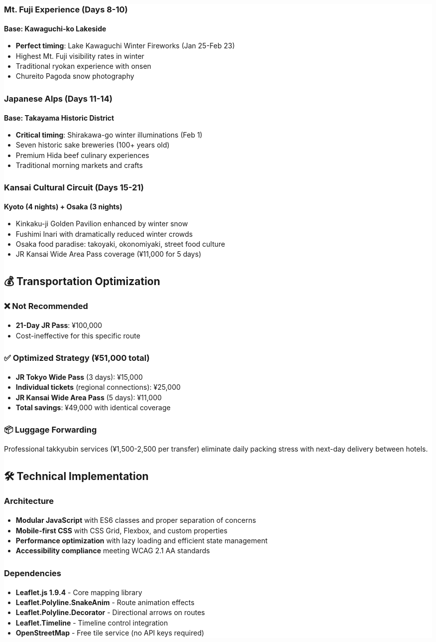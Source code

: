 ### Mt. Fuji Experience (Days 8-10)  
**Base: Kawaguchi-ko Lakeside**
- **Perfect timing**: Lake Kawaguchi Winter Fireworks (Jan 25-Feb 23)
- Highest Mt. Fuji visibility rates in winter
- Traditional ryokan experience with onsen
- Chureito Pagoda snow photography

### Japanese Alps (Days 11-14)
**Base: Takayama Historic District**
- **Critical timing**: Shirakawa-go winter illuminations (Feb 1)
- Seven historic sake breweries (100+ years old)
- Premium Hida beef culinary experiences
- Traditional morning markets and crafts

### Kansai Cultural Circuit (Days 15-21)
**Kyoto (4 nights) + Osaka (3 nights)**
- Kinkaku-ji Golden Pavilion enhanced by winter snow
- Fushimi Inari with dramatically reduced winter crowds
- Osaka food paradise: takoyaki, okonomiyaki, street food culture
- JR Kansai Wide Area Pass coverage (¥11,000 for 5 days)

## 💰 Transportation Optimization

### ❌ Not Recommended
- **21-Day JR Pass**: ¥100,000
- Cost-ineffective for this specific route

### ✅ Optimized Strategy (¥51,000 total)
- **JR Tokyo Wide Pass** (3 days): ¥15,000
- **Individual tickets** (regional connections): ¥25,000  
- **JR Kansai Wide Area Pass** (5 days): ¥11,000
- **Total savings**: ¥49,000 with identical coverage

### 📦 Luggage Forwarding
Professional takkyubin services (¥1,500-2,500 per transfer) eliminate daily packing stress with next-day delivery between hotels.

## 🛠️ Technical Implementation

### Architecture
- **Modular JavaScript** with ES6 classes and proper separation of concerns
- **Mobile-first CSS** with CSS Grid, Flexbox, and custom properties
- **Performance optimization** with lazy loading and efficient state management
- **Accessibility compliance** meeting WCAG 2.1 AA standards

### Dependencies
- **Leaflet.js 1.9.4** - Core mapping library
- **Leaflet.Polyline.SnakeAnim** - Route animation effects
- **Leaflet.Polyline.Decorator** - Directional arrows on routes
- **Leaflet.Timeline** - Timeline control integration
- **OpenStreetMap** - Free tile service (no API keys required)
